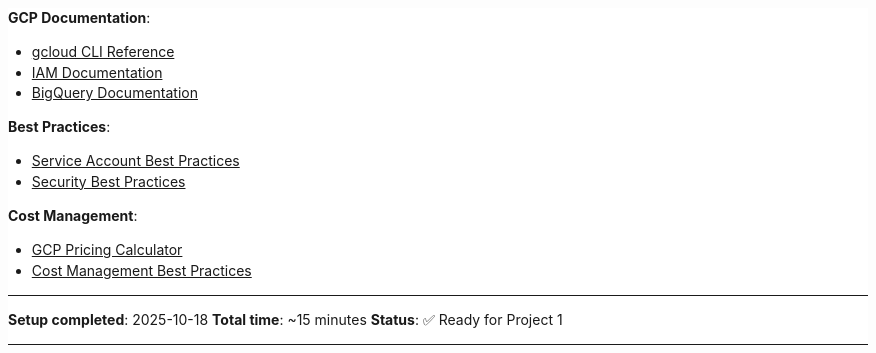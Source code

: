 **GCP Documentation**:
- [gcloud CLI Reference](https://cloud.google.com/sdk/gcloud/reference)
- [IAM Documentation](https://cloud.google.com/iam/docs)
- [BigQuery Documentation](https://cloud.google.com/bigquery/docs)

**Best Practices**:
- [Service Account Best Practices](https://cloud.google.com/iam/docs/best-practices-service-accounts)
- [Security Best Practices](https://cloud.google.com/security/best-practices)

**Cost Management**:
- [GCP Pricing Calculator](https://cloud.google.com/products/calculator)
- [Cost Management Best Practices](https://cloud.google.com/cost-management/docs/best-practices)

---

**Setup completed**: 2025-10-18
**Total time**: ~15 minutes
**Status**: ✅ Ready for Project 1

---
